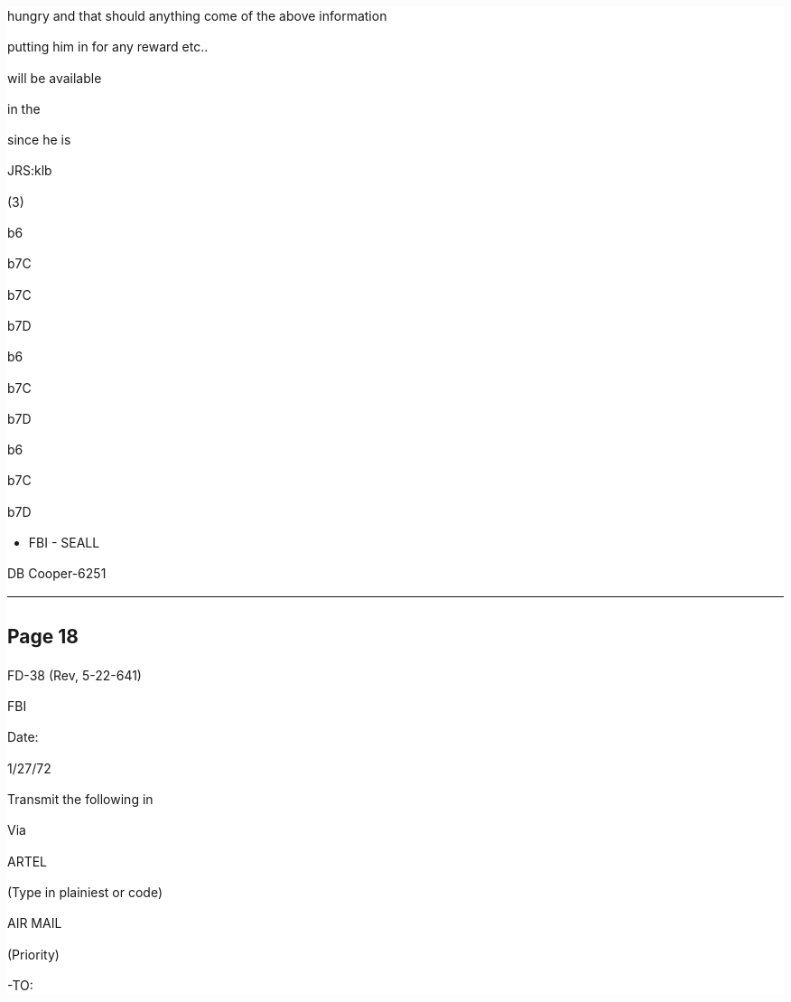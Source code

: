 hungry and that should anything come of the above information

putting him in for any reward etc..

will be available

in the

since he is

JRS:klb

(3)

b6

b7C

b7C

b7D

b6

b7C

b7D

b6

b7C

b7D

- FBI - SEALL

DB Cooper-6251

---

## Page 18

FD-38 (Rev, 5-22-641)

FBI

Date:

1/27/72

Transmit the following in

Via

ARTEL

(Type in plainiest or code)

AIR MAIL

(Priority)

-TO:
